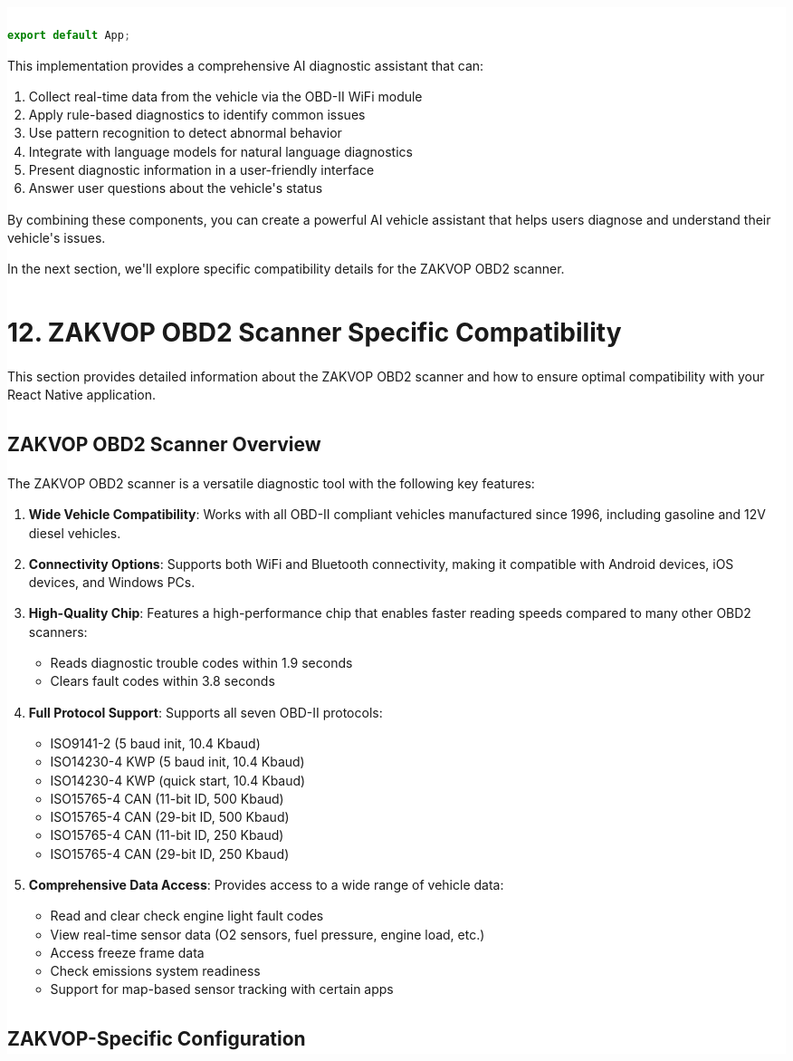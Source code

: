 ```javascript

export default App;
```

This implementation provides a comprehensive AI diagnostic assistant that can:

1. Collect real-time data from the vehicle via the OBD-II WiFi module
2. Apply rule-based diagnostics to identify common issues
3. Use pattern recognition to detect abnormal behavior
4. Integrate with language models for natural language diagnostics
5. Present diagnostic information in a user-friendly interface
6. Answer user questions about the vehicle's status

By combining these components, you can create a powerful AI vehicle assistant that helps users diagnose and understand their vehicle's issues.

In the next section, we'll explore specific compatibility details for the ZAKVOP OBD2 scanner.
# 12. ZAKVOP OBD2 Scanner Specific Compatibility

This section provides detailed information about the ZAKVOP OBD2 scanner and how to ensure optimal compatibility with your React Native application.

## ZAKVOP OBD2 Scanner Overview

The ZAKVOP OBD2 scanner is a versatile diagnostic tool with the following key features:

1. **Wide Vehicle Compatibility**: Works with all OBD-II compliant vehicles manufactured since 1996, including gasoline and 12V diesel vehicles.

2. **Connectivity Options**: Supports both WiFi and Bluetooth connectivity, making it compatible with Android devices, iOS devices, and Windows PCs.

3. **High-Quality Chip**: Features a high-performance chip that enables faster reading speeds compared to many other OBD2 scanners:
   - Reads diagnostic trouble codes within 1.9 seconds
   - Clears fault codes within 3.8 seconds

4. **Full Protocol Support**: Supports all seven OBD-II protocols:
   - ISO9141-2 (5 baud init, 10.4 Kbaud)
   - ISO14230-4 KWP (5 baud init, 10.4 Kbaud)
   - ISO14230-4 KWP (quick start, 10.4 Kbaud)
   - ISO15765-4 CAN (11-bit ID, 500 Kbaud)
   - ISO15765-4 CAN (29-bit ID, 500 Kbaud)
   - ISO15765-4 CAN (11-bit ID, 250 Kbaud)
   - ISO15765-4 CAN (29-bit ID, 250 Kbaud)

5. **Comprehensive Data Access**: Provides access to a wide range of vehicle data:
   - Read and clear check engine light fault codes
   - View real-time sensor data (O2 sensors, fuel pressure, engine load, etc.)
   - Access freeze frame data
   - Check emissions system readiness
   - Support for map-based sensor tracking with certain apps

## ZAKVOP-Specific Configuration
